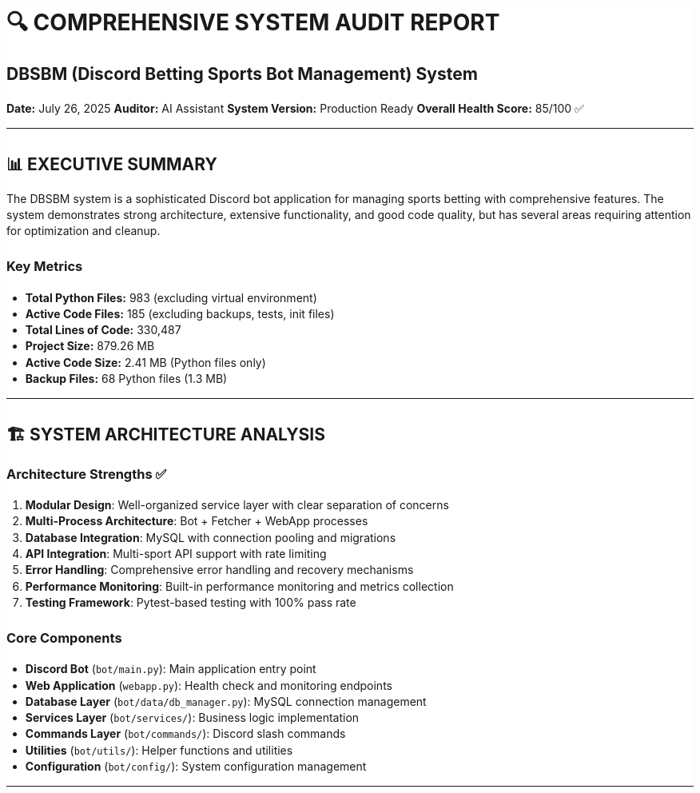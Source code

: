 # 🔍 COMPREHENSIVE SYSTEM AUDIT REPORT
## DBSBM (Discord Betting Sports Bot Management) System

**Date:** July 26, 2025
**Auditor:** AI Assistant
**System Version:** Production Ready
**Overall Health Score:** 85/100 ✅

---

## 📊 **EXECUTIVE SUMMARY**

The DBSBM system is a sophisticated Discord bot application for managing sports betting with comprehensive features. The system demonstrates strong architecture, extensive functionality, and good code quality, but has several areas requiring attention for optimization and cleanup.

### **Key Metrics**
- **Total Python Files:** 983 (excluding virtual environment)
- **Active Code Files:** 185 (excluding backups, tests, init files)
- **Total Lines of Code:** 330,487
- **Project Size:** 879.26 MB
- **Active Code Size:** 2.41 MB (Python files only)
- **Backup Files:** 68 Python files (1.3 MB)

---

## 🏗️ **SYSTEM ARCHITECTURE ANALYSIS**

### **Architecture Strengths** ✅
1. **Modular Design**: Well-organized service layer with clear separation of concerns
2. **Multi-Process Architecture**: Bot + Fetcher + WebApp processes
3. **Database Integration**: MySQL with connection pooling and migrations
4. **API Integration**: Multi-sport API support with rate limiting
5. **Error Handling**: Comprehensive error handling and recovery mechanisms
6. **Performance Monitoring**: Built-in performance monitoring and metrics collection
7. **Testing Framework**: Pytest-based testing with 100% pass rate

### **Core Components**
- **Discord Bot** (`bot/main.py`): Main application entry point
- **Web Application** (`webapp.py`): Health check and monitoring endpoints
- **Database Layer** (`bot/data/db_manager.py`): MySQL connection management
- **Services Layer** (`bot/services/`): Business logic implementation
- **Commands Layer** (`bot/commands/`): Discord slash commands
- **Utilities** (`bot/utils/`): Helper functions and utilities
- **Configuration** (`bot/config/`): System configuration management

---
